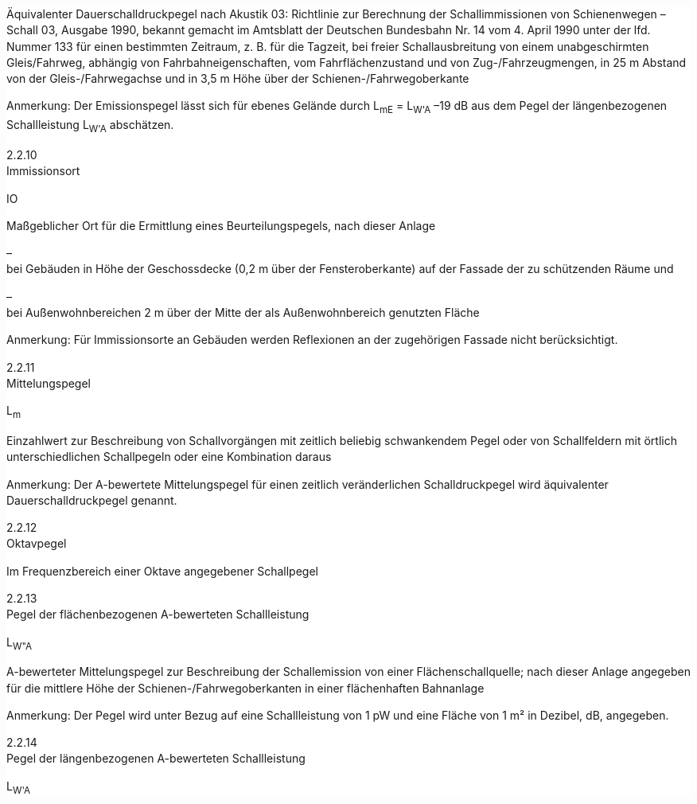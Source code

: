 Äquivalenter Dauerschalldruckpegel nach Akustik 03: Richtlinie zur Berechnung der Schallimmissionen von Schienenwegen – Schall 03, Ausgabe 1990, bekannt gemacht im Amtsblatt der Deutschen Bundesbahn Nr. 14 vom 4. April 1990 unter der lfd. Nummer 133 für einen bestimmten Zeitraum, z. B. für die Tagzeit, bei freier Schallausbreitung von einem unabgeschirmten Gleis/Fahrweg, abhängig von Fahrbahneigenschaften, vom Fahrflächenzustand und von Zug-/Fahrzeugmengen, in 25 m Abstand von der Gleis-/Fahrwegachse und in 3,5 m Höhe über der Schienen-/Fahrwegoberkante

Anmerkung: Der Emissionspegel lässt sich für ebenes Gelände durch L<sub>mE</sub> = L<sub>W'A</sub> –19 dB aus dem Pegel der längenbezogenen Schallleistung L<sub>W'A</sub> abschätzen.

2.2.10  
Immissionsort

IO

Maßgeblicher Ort für die Ermittlung eines Beurteilungspegels, nach dieser Anlage

–  
bei Gebäuden in Höhe der Geschossdecke (0,2 m über der Fensteroberkante) auf der Fassade der zu schützenden Räume und

–  
bei Außenwohnbereichen 2 m über der Mitte der als Außenwohnbereich genutzten Fläche

Anmerkung: Für Immissionsorte an Gebäuden werden Reflexionen an der zugehörigen Fassade nicht berücksichtigt.

2.2.11  
Mittelungspegel

L<sub>m</sub>

Einzahlwert zur Beschreibung von Schallvorgängen mit zeitlich beliebig schwankendem Pegel oder von Schallfeldern mit örtlich unterschiedlichen Schallpegeln oder eine Kombination daraus

Anmerkung: Der A-bewertete Mittelungspegel für einen zeitlich veränderlichen Schalldruckpegel wird äquivalenter Dauerschalldruckpegel genannt.

2.2.12  
Oktavpegel

Im Frequenzbereich einer Oktave angegebener Schallpegel

2.2.13  
Pegel der flächenbezogenen A-bewerteten Schallleistung

L<sub>W"A</sub>

A-bewerteter Mittelungspegel zur Beschreibung der Schallemission von einer Flächenschallquelle; nach dieser Anlage angegeben für die mittlere Höhe der Schienen-/Fahrwegoberkanten in einer flächenhaften Bahnanlage

Anmerkung: Der Pegel wird unter Bezug auf eine Schallleistung von 1 pW und eine Fläche von 1 m² in Dezibel, dB, angegeben.

2.2.14  
Pegel der längenbezogenen A-bewerteten Schallleistung

L<sub>W'A</sub>
